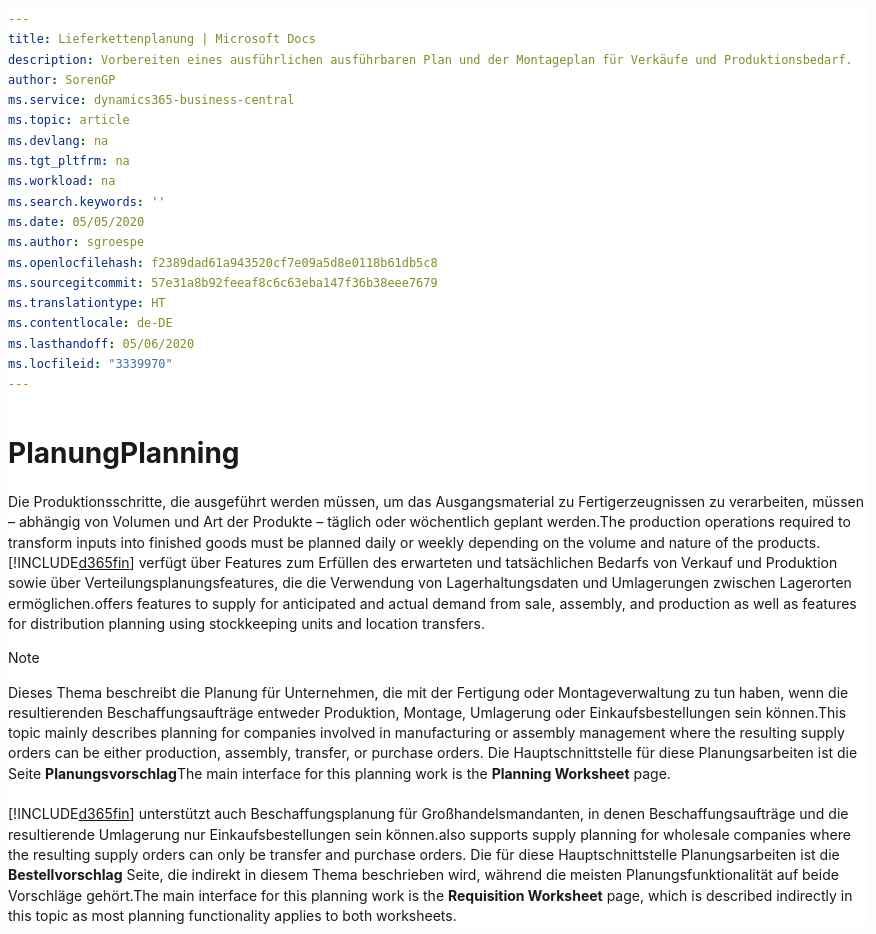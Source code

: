```yaml
---
title: Lieferkettenplanung | Microsoft Docs
description: Vorbereiten eines ausführlichen ausführbaren Plan und der Montageplan für Verkäufe und Produktionsbedarf.
author: SorenGP
ms.service: dynamics365-business-central
ms.topic: article
ms.devlang: na
ms.tgt_pltfrm: na
ms.workload: na
ms.search.keywords: ''
ms.date: 05/05/2020
ms.author: sgroespe
ms.openlocfilehash: f2389dad61a943520cf7e09a5d8e0118b61db5c8
ms.sourcegitcommit: 57e31a8b92feeaf8c6c63eba147f36b38eee7679
ms.translationtype: HT
ms.contentlocale: de-DE
ms.lasthandoff: 05/06/2020
ms.locfileid: "3339970"
---
```

# <a name="planning"></a><span data-ttu-id="aeef3-103">Planung</span><span class="sxs-lookup"><span data-stu-id="aeef3-103">Planning</span></span>
<span data-ttu-id="aeef3-104">Die Produktionsschritte, die ausgeführt werden müssen, um das Ausgangsmaterial zu Fertigerzeugnissen zu verarbeiten, müssen – abhängig von Volumen und Art der Produkte – täglich oder wöchentlich geplant werden.</span><span class="sxs-lookup"><span data-stu-id="aeef3-104">The production operations required to transform inputs into finished goods must be planned daily or weekly depending on the volume and nature of the products.</span></span> [!INCLUDE[d365fin](includes/d365fin_md.md)] <span data-ttu-id="aeef3-105">verfügt über Features zum Erfüllen des erwarteten und tatsächlichen Bedarfs von Verkauf und Produktion sowie über Verteilungsplanungsfeatures, die die Verwendung von Lagerhaltungsdaten und Umlagerungen zwischen Lagerorten ermöglichen.</span><span class="sxs-lookup"><span data-stu-id="aeef3-105">offers features to supply for anticipated and actual demand from sale, assembly, and production as well as features for distribution planning using stockkeeping units and location transfers.</span></span>

> [!NOTE]
> <span data-ttu-id="aeef3-106">Dieses Thema beschreibt die Planung für Unternehmen, die mit der Fertigung oder Montageverwaltung zu tun haben, wenn die resultierenden Beschaffungsaufträge entweder Produktion, Montage, Umlagerung oder Einkaufsbestellungen sein können.</span><span class="sxs-lookup"><span data-stu-id="aeef3-106">This topic mainly describes planning for companies involved in manufacturing or assembly management where the resulting supply orders can be either production, assembly, transfer, or purchase orders.</span></span> <span data-ttu-id="aeef3-107">Die Hauptschnittstelle für diese Planungsarbeiten ist die Seite **Planungsvorschlag**</span><span class="sxs-lookup"><span data-stu-id="aeef3-107">The main interface for this planning work is the **Planning Worksheet** page.</span></span><br /><br />
> [!INCLUDE[d365fin](includes/d365fin_md.md)] <span data-ttu-id="aeef3-108">unterstützt auch Beschaffungsplanung für Großhandelsmandanten, in denen Beschaffungsaufträge und die resultierende Umlagerung nur Einkaufsbestellungen sein können.</span><span class="sxs-lookup"><span data-stu-id="aeef3-108">also supports supply planning for wholesale companies where the resulting supply orders can only be transfer and purchase orders.</span></span> <span data-ttu-id="aeef3-109">Die für diese Hauptschnittstelle Planungsarbeiten ist die **Bestellvorschlag** Seite, die indirekt in diesem Thema beschrieben wird, während die meisten Planungsfunktionalität auf beide Vorschläge gehört.</span><span class="sxs-lookup"><span data-stu-id="aeef3-109">The main interface for this planning work is the **Requisition Worksheet** page, which is described indirectly in this topic as most planning functionality applies to both worksheets.</span></span>
